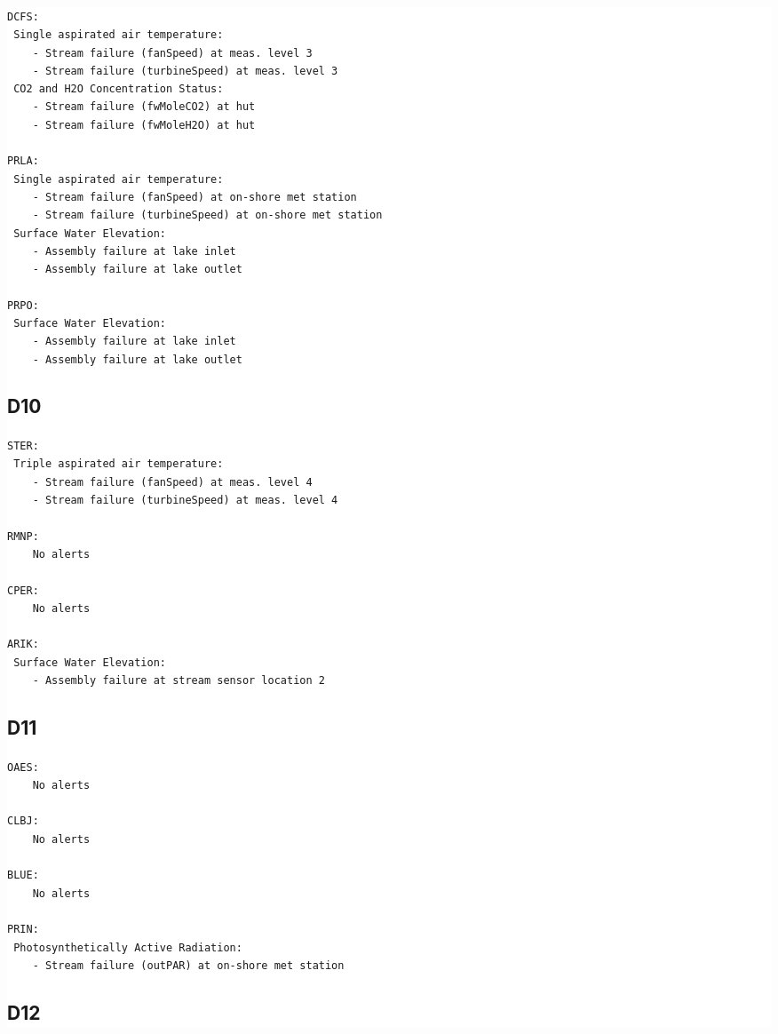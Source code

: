 	DCFS:
	 Single aspirated air temperature:
		- Stream failure (fanSpeed) at meas. level 3
		- Stream failure (turbineSpeed) at meas. level 3
	 CO2 and H2O Concentration Status:
		- Stream failure (fwMoleCO2) at hut
		- Stream failure (fwMoleH2O) at hut

	PRLA:
	 Single aspirated air temperature:
		- Stream failure (fanSpeed) at on-shore met station
		- Stream failure (turbineSpeed) at on-shore met station
	 Surface Water Elevation:
		- Assembly failure at lake inlet
		- Assembly failure at lake outlet

	PRPO:
	 Surface Water Elevation:
		- Assembly failure at lake inlet
		- Assembly failure at lake outlet

## D10

	STER:
	 Triple aspirated air temperature:
		- Stream failure (fanSpeed) at meas. level 4
		- Stream failure (turbineSpeed) at meas. level 4

	RMNP:
		No alerts

	CPER:
		No alerts

	ARIK:
	 Surface Water Elevation:
		- Assembly failure at stream sensor location 2

## D11

	OAES:
		No alerts

	CLBJ:
		No alerts

	BLUE:
		No alerts

	PRIN:
	 Photosynthetically Active Radiation:
		- Stream failure (outPAR) at on-shore met station

## D12
